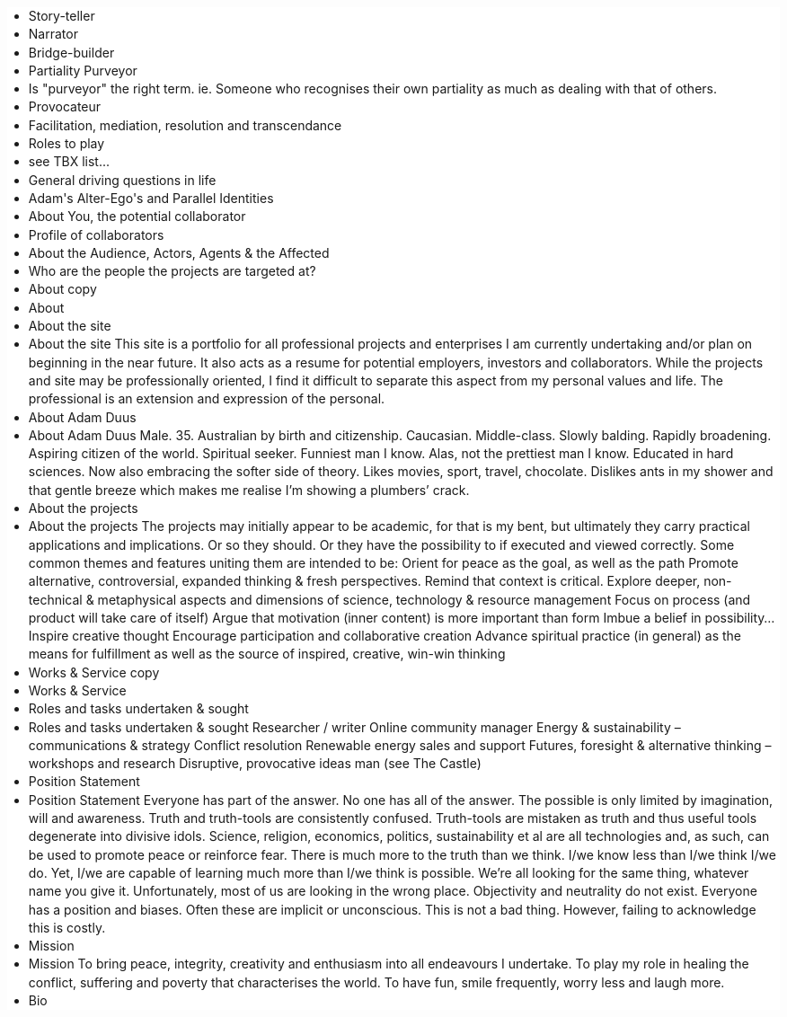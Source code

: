 - Story-teller
- Narrator
- Bridge-builder
- Partiality Purveyor
- Is "purveyor" the right term. ie. Someone who recognises their own partiality as much as dealing with that of others.
- Provocateur
- Facilitation, mediation, resolution and transcendance
- Roles to play
- see TBX list...
- General driving questions in life
- Adam's Alter-Ego's and Parallel Identities
- About You, the potential collaborator
- Profile of collaborators
- About the Audience, Actors, Agents & the Affected
- Who are the people the projects are targeted at?
- About copy
- About
- About the site
- About the site This site is a portfolio for all professional projects and enterprises I am currently undertaking and/or plan on beginning in the near future. It also acts as a resume for potential employers, investors and collaborators.  While the projects and site may be professionally oriented, I find it difficult to separate this aspect from my personal values and life. The professional is an extension and expression of the personal.
- About Adam Duus
- About  Adam Duus Male. 35. Australian by birth and citizenship. Caucasian. Middle-class. Slowly balding. Rapidly broadening.  Aspiring citizen of the world. Spiritual seeker. Funniest man I know. Alas, not the prettiest man I know.  Educated in hard sciences. Now also embracing the softer side of theory.   Likes movies, sport, travel, chocolate. Dislikes ants in my shower and that gentle breeze which makes me realise I’m showing a plumbers’ crack.
- About the projects
- About the projects The projects may initially appear to be academic, for that is my bent, but ultimately they carry practical applications and implications. Or so they should. Or they have the possibility to if executed and viewed correctly.  Some common themes and features uniting them are intended to be: Orient for peace as the goal, as well as the path Promote alternative, controversial, expanded thinking & fresh perspectives.  Remind that context is critical. Explore deeper, non-technical & metaphysical aspects and dimensions of science, technology & resource management Focus on process (and product will take care of itself) Argue that motivation (inner content) is more important than form Imbue a belief in possibility…  Inspire creative thought Encourage participation and collaborative creation Advance spiritual practice (in general) as the means for fulfillment as well as the source of inspired, creative, win-win thinking
- Works & Service copy
- Works & Service
- Roles and tasks undertaken & sought
- Roles and tasks undertaken & sought Researcher / writer Online community manager Energy & sustainability – communications & strategy Conflict resolution Renewable energy sales and support Futures, foresight & alternative thinking – workshops and research Disruptive, provocative ideas man (see The Castle)
- Position Statement
- Position Statement Everyone has part of the answer. No one has all of the answer. The possible is only limited by imagination, will and awareness. Truth and truth-tools are consistently confused. Truth-tools are mistaken as truth and thus useful tools degenerate into divisive idols. Science, religion, economics, politics, sustainability et al are all technologies and, as such, can be used to promote peace or reinforce fear.  There is much more to the truth than we think. I/we know less than I/we think I/we do. Yet, I/we are capable of learning much more than I/we think is possible. We’re all looking for the same thing, whatever name you give it. Unfortunately, most of us are looking in the wrong place. Objectivity and neutrality do not exist. Everyone has a position and biases. Often these are implicit or unconscious. This is not a bad thing. However, failing to acknowledge this is costly.
- Mission
- Mission To bring peace, integrity, creativity and enthusiasm into all endeavours I undertake.  To play my role in healing the conflict, suffering and poverty that characterises the world.  To have fun, smile frequently, worry less and laugh more.
- Bio